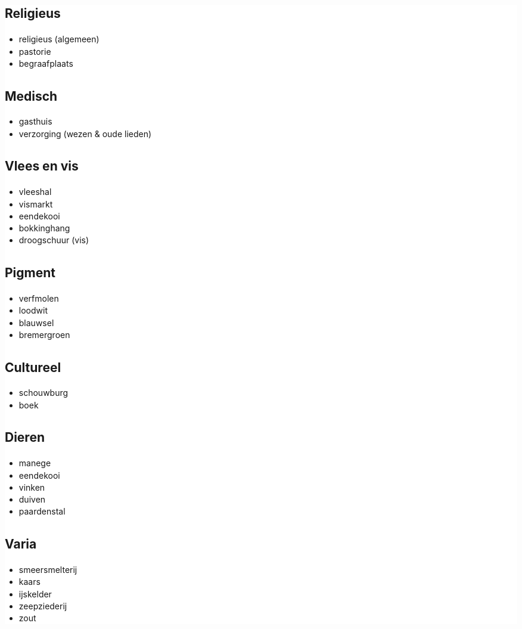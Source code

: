 ## Religieus
* religieus (algemeen)
* pastorie
* begraafplaats

## Medisch
* gasthuis
* verzorging (wezen & oude lieden)

## Vlees en vis
* vleeshal
* vismarkt
* eendekooi
* bokkinghang
* droogschuur (vis)

## Pigment
* verfmolen
* loodwit
* blauwsel
* bremergroen

## Cultureel
* schouwburg
* boek

## Dieren
* manege
* eendekooi
* vinken
* duiven
* paardenstal

## Varia
* smeersmelterij
* kaars
* ijskelder
* zeepziederij
* zout
